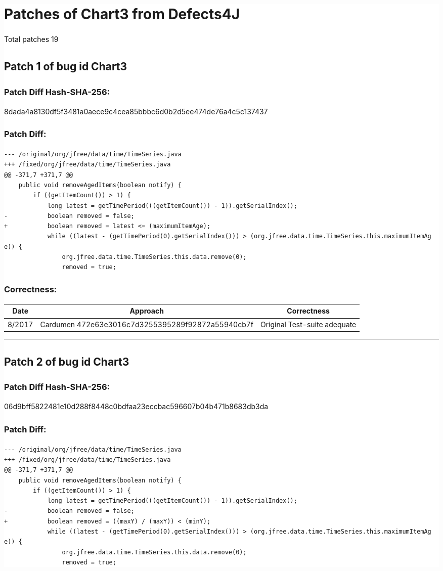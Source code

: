 
# Patches of Chart3 from Defects4J 
Total patches 19
## Patch 1 of bug id Chart3
### Patch Diff Hash-SHA-256:

8dada4a8130df5f3481a0aece9c4cea85bbbc6d0b2d5ee474de76a4c5c137437

### Patch Diff:
```
--- /original/org/jfree/data/time/TimeSeries.java	
+++ /fixed/org/jfree/data/time/TimeSeries.java	
@@ -371,7 +371,7 @@
 	public void removeAgedItems(boolean notify) {
 		if ((getItemCount()) > 1) {
 			long latest = getTimePeriod(((getItemCount()) - 1)).getSerialIndex();
-			boolean removed = false;
+			boolean removed = latest <= (maximumItemAge);
 			while ((latest - (getTimePeriod(0).getSerialIndex())) > (org.jfree.data.time.TimeSeries.this.maximumItemAge)) {
 				org.jfree.data.time.TimeSeries.this.data.remove(0);
 				removed = true;
```

### Correctness:
Date|Approach|Correctness
------------ | ------------ | -------------
 8/2017 | Cardumen 472e63e3016c7d3255395289f92872a55940cb7f | Original Test-suite adequate

---
## Patch 2 of bug id Chart3
### Patch Diff Hash-SHA-256:

06d9bff5822481e10d288f8448c0bdfaa23eccbac596607b04b471b8683db3da

### Patch Diff:
```
--- /original/org/jfree/data/time/TimeSeries.java	
+++ /fixed/org/jfree/data/time/TimeSeries.java	
@@ -371,7 +371,7 @@
 	public void removeAgedItems(boolean notify) {
 		if ((getItemCount()) > 1) {
 			long latest = getTimePeriod(((getItemCount()) - 1)).getSerialIndex();
-			boolean removed = false;
+			boolean removed = ((maxY) / (maxY)) < (minY);
 			while ((latest - (getTimePeriod(0).getSerialIndex())) > (org.jfree.data.time.TimeSeries.this.maximumItemAge)) {
 				org.jfree.data.time.TimeSeries.this.data.remove(0);
 				removed = true;
```
